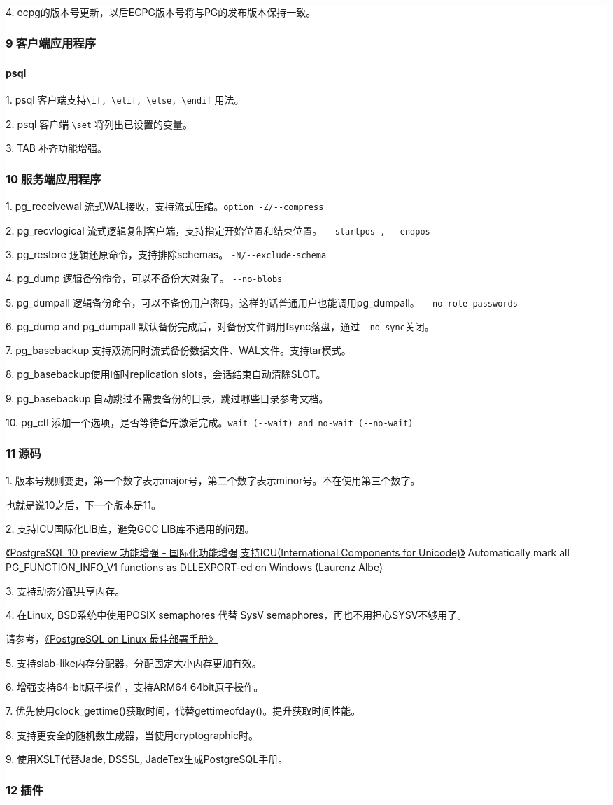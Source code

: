 4\. ecpg的版本号更新，以后ECPG版本号将与PG的发布版本保持一致。    
    
### 9 客户端应用程序    
    
#### psql    
1\. psql 客户端支持```\if, \elif, \else, \endif``` 用法。    
    
2\. psql 客户端  ```\set``` 将列出已设置的变量。    
    
3\. TAB 补齐功能增强。    
    
### 10 服务端应用程序    
    
1\. pg_receivewal 流式WAL接收，支持流式压缩。```option -Z/--compress```    
    
2\. pg_recvlogical 流式逻辑复制客户端，支持指定开始位置和结束位置。 ```--startpos , --endpos```    
    
3\. pg_restore 逻辑还原命令，支持排除schemas。 ```-N/--exclude-schema```    
    
4\. pg_dump 逻辑备份命令，可以不备份大对象了。 ```--no-blobs```    
    
5\. pg_dumpall 逻辑备份命令，可以不备份用户密码，这样的话普通用户也能调用pg_dumpall。  ```--no-role-passwords```    
    
6\. pg_dump and pg_dumpall 默认备份完成后，对备份文件调用fsync落盘，通过```--no-sync```关闭。    
    
7\. pg_basebackup 支持双流同时流式备份数据文件、WAL文件。支持tar模式。    
    
8\. pg_basebackup使用临时replication slots，会话结束自动清除SLOT。    
    
9\. pg_basebackup 自动跳过不需要备份的目录，跳过哪些目录参考文档。    
    
10\. pg_ctl 添加一个选项，是否等待备库激活完成。```wait (--wait) and no-wait (--no-wait)```    
    
### 11 源码    
    
1\. 版本号规则变更，第一个数字表示major号，第二个数字表示minor号。不在使用第三个数字。    
    
也就是说10之后，下一个版本是11。    
    
2\. 支持ICU国际化LIB库，避免GCC LIB库不通用的问题。    
    
[《PostgreSQL 10 preview 功能增强 - 国际化功能增强,支持ICU(International Components for Unicode)》](../201703/20170330_04.md)  Automatically mark all PG_FUNCTION_INFO_V1 functions as DLLEXPORT-ed on Windows (Laurenz Albe)    
    
3\. 支持动态分配共享内存。    
    
4\. 在Linux, BSD系统中使用POSIX semaphores 代替 SysV semaphores，再也不用担心SYSV不够用了。    
    
请参考，[《PostgreSQL on Linux 最佳部署手册》](../201611/20161121_01.md)      
    
5\. 支持slab-like内存分配器，分配固定大小内存更加有效。    
    
6\. 增强支持64-bit原子操作，支持ARM64 64bit原子操作。    
    
7\. 优先使用clock_gettime()获取时间，代替gettimeofday()。提升获取时间性能。    
    
8\. 支持更安全的随机数生成器，当使用cryptographic时。    
    
9\. 使用XSLT代替Jade, DSSSL, JadeTex生成PostgreSQL手册。    
    
### 12 插件    
    